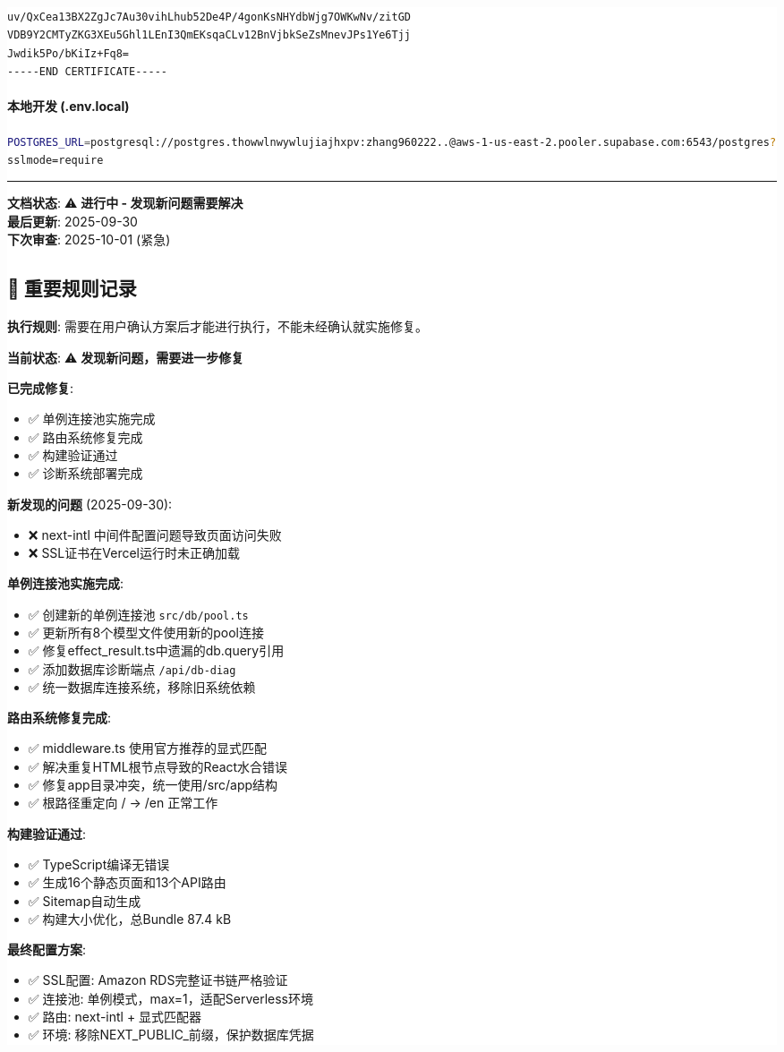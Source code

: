 ```bash
uv/QxCea13BX2ZgJc7Au30vihLhub52De4P/4gonKsNHYdbWjg7OWKwNv/zitGD
VDB9Y2CMTyZKG3XEu5Ghl1LEnI3QmEKsqaCLv12BnVjbkSeZsMnevJPs1Ye6Tjj
Jwdik5Po/bKiIz+Fq8=
-----END CERTIFICATE-----
```

#### 本地开发 (.env.local)
```bash
POSTGRES_URL=postgresql://postgres.thowwlnwywlujiajhxpv:zhang960222..@aws-1-us-east-2.pooler.supabase.com:6543/postgres?sslmode=require
```

---

**文档状态**: ⚠️ **进行中 - 发现新问题需要解决**  
**最后更新**: 2025-09-30  
**下次审查**: 2025-10-01 (紧急)

## 📌 重要规则记录

**执行规则**: 需要在用户确认方案后才能进行执行，不能未经确认就实施修复。

**当前状态**: ⚠️ **发现新问题，需要进一步修复**

**已完成修复**:
- ✅ 单例连接池实施完成
- ✅ 路由系统修复完成  
- ✅ 构建验证通过
- ✅ 诊断系统部署完成

**新发现的问题** (2025-09-30):
- ❌ next-intl 中间件配置问题导致页面访问失败
- ❌ SSL证书在Vercel运行时未正确加载

**单例连接池实施完成**:
- ✅ 创建新的单例连接池 `src/db/pool.ts`
- ✅ 更新所有8个模型文件使用新的pool连接
- ✅ 修复effect_result.ts中遗漏的db.query引用
- ✅ 添加数据库诊断端点 `/api/db-diag`
- ✅ 统一数据库连接系统，移除旧系统依赖

**路由系统修复完成**:
- ✅ middleware.ts 使用官方推荐的显式匹配
- ✅ 解决重复HTML根节点导致的React水合错误
- ✅ 修复app目录冲突，统一使用/src/app结构
- ✅ 根路径重定向 / → /en 正常工作

**构建验证通过**:
- ✅ TypeScript编译无错误
- ✅ 生成16个静态页面和13个API路由
- ✅ Sitemap自动生成
- ✅ 构建大小优化，总Bundle 87.4 kB

**最终配置方案**:
- ✅ SSL配置: Amazon RDS完整证书链严格验证
- ✅ 连接池: 单例模式，max=1，适配Serverless环境
- ✅ 路由: next-intl + 显式匹配器
- ✅ 环境: 移除NEXT_PUBLIC_前缀，保护数据库凭据
